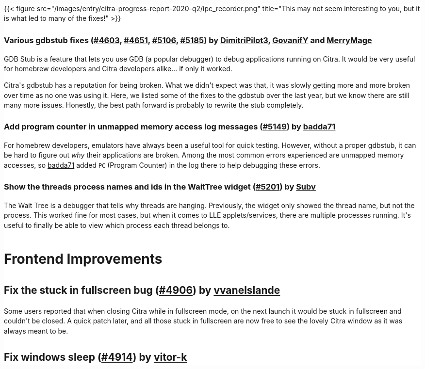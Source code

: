 {{< figure src="/images/entry/citra-progress-report-2020-q2/ipc_recorder.png"
    title="This may not seem interesting to you, but it is what led to many of the fixes!" >}}

### Various gdbstub fixes ([#4603](https://github.com/citra-emu/citra/pull/4603), [#4651](https://github.com/citra-emu/citra/pull/4651), [#5106](https://github.com/citra-emu/citra/pull/5106), [#5185](https://github.com/citra-emu/citra/pull/5185)) by [DimitriPilot3](https://github.com/DimitriPilot3), [GovanifY](https://github.com/GovanifY) and [MerryMage](https://github.com/MerryMage)

GDB Stub is a feature that lets you use GDB (a popular debugger) to debug applications running on Citra. It would be very useful for homebrew developers and Citra developers alike... if only it worked.

Citra's gdbstub has a reputation for being broken. What we didn't expect was that, it was slowly getting more and more broken over time as no one was using it.
Here, we listed some of the fixes to the gdbstub over the last year, but we know there are still many more issues. Honestly, the best path forward is probably to rewrite the stub completely.

### Add program counter in unmapped memory access log messages ([#5149](https://github.com/citra-emu/citra/pull/5149)) by [badda71](https://github.com/badda71)

For homebrew developers, emulators have always been a useful tool for quick testing. However, without a proper gdbstub, it can be hard to figure out *why* their applications are broken. Among the most common errors experienced are unmapped memory accesses, so [badda71](https://github.com/badda71) added `PC` (Program Counter) in the log there to help debugging these errors.

### Show the threads process names and ids in the WaitTree widget ([#5201](https://github.com/citra-emu/citra/pull/5201)) by [Subv](https://github.com/Subv)

The Wait Tree is a debugger that tells why threads are hanging. Previously, the widget only showed the thread name, but not the process. This worked fine for most cases, but when it comes to LLE applets/services, there are multiple processes running. It's useful to finally be able to view which process each thread belongs to.

# Frontend Improvements

## Fix the stuck in fullscreen bug ([#4906](https://github.com/citra-emu/citra/pull/4906)) by [vvanelslande](https://github.com/vvanelslande)

Some users reported that when closing Citra while in fullscreen mode, on the next launch it would be stuck in fullscreen and couldn't be closed.
A quick patch later, and all those stuck in fullscreen are now free to see the lovely Citra window as it was always meant to be.

## Fix windows sleep ([#4914](https://github.com/citra-emu/citra/pull/4914)) by [vitor-k](https://github.com/vitor-k)
